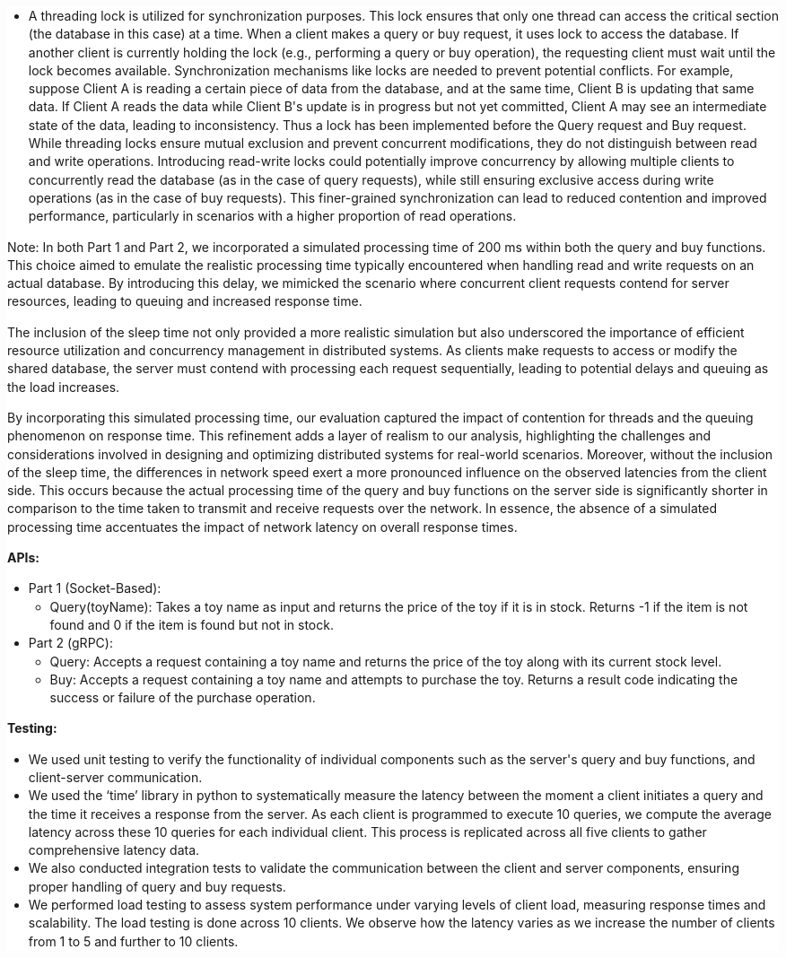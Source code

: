 - A threading lock is utilized for synchronization purposes. This lock ensures that only one thread can access the critical section (the database in this case) at a time. When a client makes a query or buy request, it uses lock to access the database. If another client is currently holding the lock (e.g., performing a query or buy operation), the requesting client must wait until the lock becomes available. Synchronization mechanisms like locks are needed to prevent potential conflicts. For example, suppose Client A is reading a certain piece of data from the database, and at the same time, Client B is updating that same data. If Client A reads the data while Client B's update is in progress but not yet committed, Client A may see an intermediate state of the data, leading to inconsistency. Thus a lock has been implemented before the Query request and Buy request. While threading locks ensure mutual exclusion and prevent concurrent modifications, they do not distinguish between read and write operations. Introducing read-write locks could potentially improve concurrency by allowing multiple clients to concurrently read the database (as in the case of query requests), while still ensuring exclusive access during write operations (as in the case of buy requests). This finer-grained synchronization can lead to reduced contention and improved performance, particularly in scenarios with a higher proportion of read operations.

Note: In both Part 1 and Part 2, we incorporated a simulated processing time of 200 ms within both the query and buy functions. This choice aimed to emulate the realistic processing time typically encountered when handling read and write requests on an actual database. By introducing this delay, we mimicked the scenario where concurrent client requests contend for server resources, leading to queuing and increased response time.

The inclusion of the sleep time not only provided a more realistic simulation but also underscored the importance of efficient resource utilization and concurrency management in distributed systems. As clients make requests to access or modify the shared database, the server must contend with processing each request sequentially, leading to potential delays and queuing as the load increases.

By incorporating this simulated processing time, our evaluation captured the impact of contention for threads and the queuing phenomenon on response time. This refinement adds a layer of realism to our analysis, highlighting the challenges and considerations involved in designing and optimizing distributed systems for real-world scenarios.
Moreover, without the inclusion of the sleep time, the differences in network speed exert a more pronounced influence on the observed latencies from the client side. This occurs because the actual processing time of the query and buy functions on the server side is significantly shorter in comparison to the time taken to transmit and receive requests over the network. In essence, the absence of a simulated processing time accentuates the impact of network latency on overall response times.


**APIs:**
- Part 1 (Socket-Based):
  - Query(toyName): Takes a toy name as input and returns the price of the toy if it is in stock. Returns -1 if the item is not found and 0 if the item is found but not in stock.
- Part 2 (gRPC):
  - Query: Accepts a request containing a toy name and returns the price of the toy along with its current stock level.
  - Buy: Accepts a request containing a toy name and attempts to purchase the toy. Returns a result code indicating the success or failure of the purchase operation.

**Testing:**
- We used unit testing to verify the functionality of individual components such as the server's query and buy functions, and client-server communication. 
- We used the ‘time’ library in python to systematically measure the latency between the moment a client initiates a query and the time it receives a response from the server. As each client is programmed to execute 10 queries, we compute the average latency across these 10 queries for each individual client. This process is replicated across all five clients to gather comprehensive latency data.
- We also conducted integration tests to validate the communication between the client and server components, ensuring proper handling of query and buy requests.
- We performed load testing to assess system performance under varying levels of client load, measuring response times and scalability. The load testing is done across 10 clients. We observe how the latency varies as we increase the number of clients from 1 to 5 and further to 10 clients.

